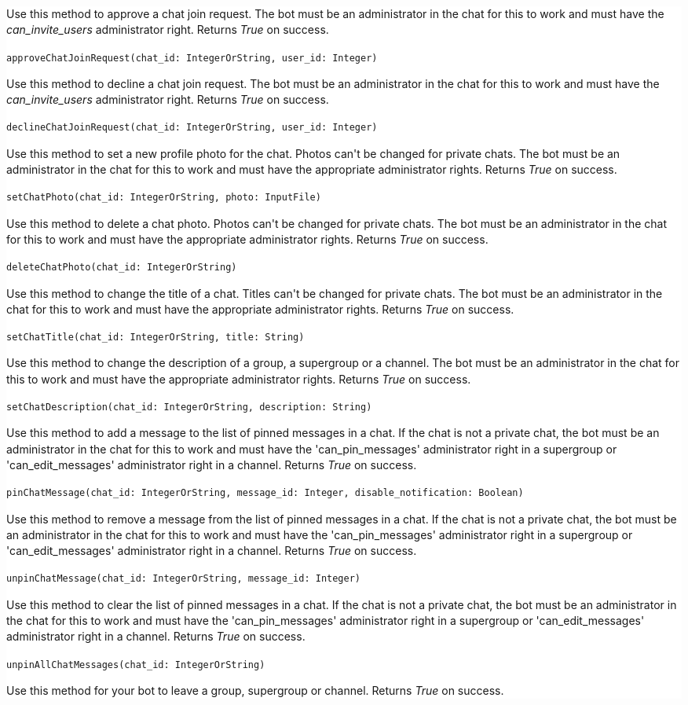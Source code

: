 <p>Use this method to approve a chat join request. The bot must be an administrator in the chat for this to work and must have the <em>can_invite_users</em> administrator right. Returns <em>True</em> on success.</p>

    approveChatJoinRequest(chat_id: IntegerOrString, user_id: Integer)

<p>Use this method to decline a chat join request. The bot must be an administrator in the chat for this to work and must have the <em>can_invite_users</em> administrator right. Returns <em>True</em> on success.</p>

    declineChatJoinRequest(chat_id: IntegerOrString, user_id: Integer)

<p>Use this method to set a new profile photo for the chat. Photos can't be changed for private chats. The bot must be an administrator in the chat for this to work and must have the appropriate administrator rights. Returns <em>True</em> on success.</p>

    setChatPhoto(chat_id: IntegerOrString, photo: InputFile)

<p>Use this method to delete a chat photo. Photos can't be changed for private chats. The bot must be an administrator in the chat for this to work and must have the appropriate administrator rights. Returns <em>True</em> on success.</p>

    deleteChatPhoto(chat_id: IntegerOrString)

<p>Use this method to change the title of a chat. Titles can't be changed for private chats. The bot must be an administrator in the chat for this to work and must have the appropriate administrator rights. Returns <em>True</em> on success.</p>

    setChatTitle(chat_id: IntegerOrString, title: String)

<p>Use this method to change the description of a group, a supergroup or a channel. The bot must be an administrator in the chat for this to work and must have the appropriate administrator rights. Returns <em>True</em> on success.</p>

    setChatDescription(chat_id: IntegerOrString, description: String)

<p>Use this method to add a message to the list of pinned messages in a chat. If the chat is not a private chat, the bot must be an administrator in the chat for this to work and must have the 'can_pin_messages' administrator right in a supergroup or 'can_edit_messages' administrator right in a channel. Returns <em>True</em> on success.</p>

    pinChatMessage(chat_id: IntegerOrString, message_id: Integer, disable_notification: Boolean)

<p>Use this method to remove a message from the list of pinned messages in a chat. If the chat is not a private chat, the bot must be an administrator in the chat for this to work and must have the 'can_pin_messages' administrator right in a supergroup or 'can_edit_messages' administrator right in a channel. Returns <em>True</em> on success.</p>

    unpinChatMessage(chat_id: IntegerOrString, message_id: Integer)

<p>Use this method to clear the list of pinned messages in a chat. If the chat is not a private chat, the bot must be an administrator in the chat for this to work and must have the 'can_pin_messages' administrator right in a supergroup or 'can_edit_messages' administrator right in a channel. Returns <em>True</em> on success.</p>

    unpinAllChatMessages(chat_id: IntegerOrString)

<p>Use this method for your bot to leave a group, supergroup or channel. Returns <em>True</em> on success.</p>
